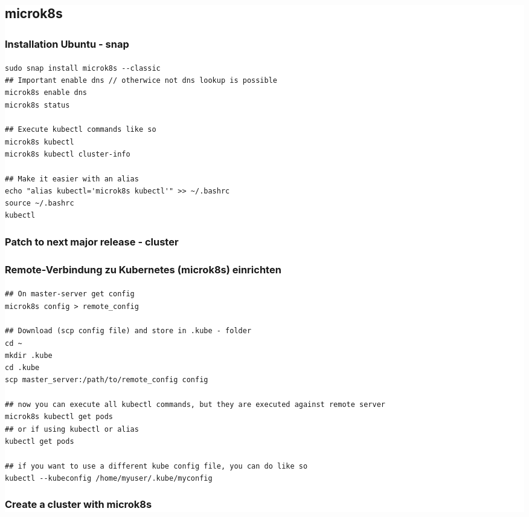 <div class="page-break"></div>

## microk8s 

### Installation Ubuntu - snap


```
sudo snap install microk8s --classic
## Important enable dns // otherwice not dns lookup is possible 
microk8s enable dns 
microk8s status

## Execute kubectl commands like so 
microk8s kubectl
microk8s kubectl cluster-info

## Make it easier with an alias 
echo "alias kubectl='microk8s kubectl'" >> ~/.bashrc
source ~/.bashrc
kubectl

```

<div class="page-break"></div>

### Patch to next major release - cluster

### Remote-Verbindung zu Kubernetes (microk8s) einrichten


```
## On master-server get config 
microk8s config > remote_config 

## Download (scp config file) and store in .kube - folder  
cd ~
mkdir .kube
cd .kube 
scp master_server:/path/to/remote_config config 

## now you can execute all kubectl commands, but they are executed against remote server 
microk8s kubectl get pods 
## or if using kubectl or alias 
kubectl get pods 

## if you want to use a different kube config file, you can do like so 
kubectl --kubeconfig /home/myuser/.kube/myconfig

```

<div class="page-break"></div>

### Create a cluster with microk8s
